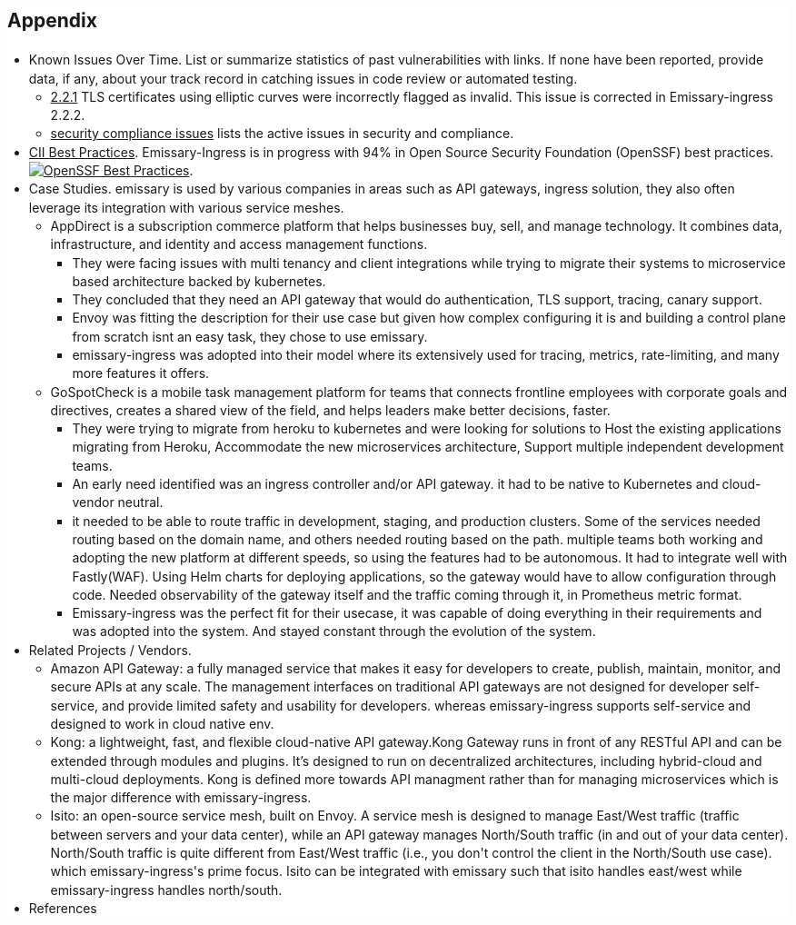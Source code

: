 ## Appendix

* Known Issues Over Time. List or summarize statistics of past vulnerabilities
  with links. If none have been reported, provide data, if any, about your track
record in catching issues in code review or automated testing.
  - [2.2.1](https://www.getambassador.io/docs/emissary/latest/about/known-issues#221) TLS certificates using elliptic curves were incorrectly flagged as invalid. This issue is corrected in Emissary-ingress 2.2.2.
  - [security compliance issues](https://github.com/emissary-ingress/emissary/issues?q=is%3Aissue+label%3Asecurity%2Fcompliance+is%3Aopen) lists the active issues in security and compliance.
* [CII Best Practices](https://www.bestpractices.dev/en/projects).
  Emissary-Ingress is in progress with 94% in Open Source Security Foundation (OpenSSF) best practices. [![OpenSSF Best Practices](https://www.bestpractices.dev/projects/1852/badge)](https://www.bestpractices.dev/projects/1852).
* Case Studies.
  emissary is used by various companies in areas such as API gateways, ingress solution, they also often leverage its integration with various service meshes.
  - AppDirect is a subscription commerce platform that helps businesses buy, sell, and manage technology. It combines data, infrastructure, and identity and access management functions.
    - They were facing issues with multi tenancy and client integrations while trying to migrate their systems to microservice based  architecture backed by kubernetes.
    - They concluded that they need an API gateway that would do authentication, TLS support, tracing, canary support.
    - Envoy was fitting the description for their use case but given how complex configuring it is and building a control plane from scratch 
      isnt an easy task, they chose to use emissary.
    - emissary-ingress was adopted into their model where its extensively used for tracing, metrics, rate-limiting, and many more features it offers.
  - GoSpotCheck is a mobile task management platform for teams that connects frontline employees with corporate goals and directives, creates a shared view of the field, and helps leaders make better decisions, faster.
    - They were trying to migrate from heroku to kubernetes and were looking for solutions to Host the existing applications migrating from Heroku, Accommodate the new microservices architecture, Support multiple independent development teams.
    - An early need identified was an ingress controller and/or API gateway. it had to be native to Kubernetes and cloud-vendor neutral.
    - it needed to be able to route traffic in development, staging, and production clusters. Some of the services needed routing based on the domain name, and others needed routing based on the path. multiple teams both working and adopting the new platform at different speeds, so using the features had to be autonomous. It had to integrate well with Fastly(WAF). Using Helm charts for deploying applications, so the gateway would have to allow configuration through code. Needed observability of the gateway itself and the traffic coming through it, in Prometheus metric format.
    - Emissary-ingress was the perfect fit for their usecase, it was capable of doing everything in their requirements and was adopted into the system. And stayed constant through the evolution of the system.
* Related Projects / Vendors.
  - Amazon API Gateway: a fully managed service that makes it easy for developers to create, publish, maintain, monitor, and secure APIs at any scale. The management interfaces on traditional API gateways are not designed for developer self-service, and provide limited safety and usability for developers. whereas emissary-ingress supports self-service and designed to work in cloud native env.
  - Kong: a lightweight, fast, and flexible cloud-native API gateway.Kong Gateway runs in front of any RESTful API and can be extended through modules and plugins. It’s designed to run on decentralized architectures, including hybrid-cloud and multi-cloud deployments.
  Kong is defined more towards API managment rather than for managing microservices which is the major difference with emissary-ingress.
  - Isito: an open-source service mesh, built on Envoy. A service mesh is designed to manage East/West traffic (traffic between servers and your data center), while an API gateway manages North/South traffic (in and out of your data center). North/South traffic is quite different from East/West traffic (i.e., you don't control the client in the North/South use case). which emissary-ingress's prime focus.
  Isito can be integrated with emissary such that isito handles east/west while emissary-ingress handles north/south.
* References